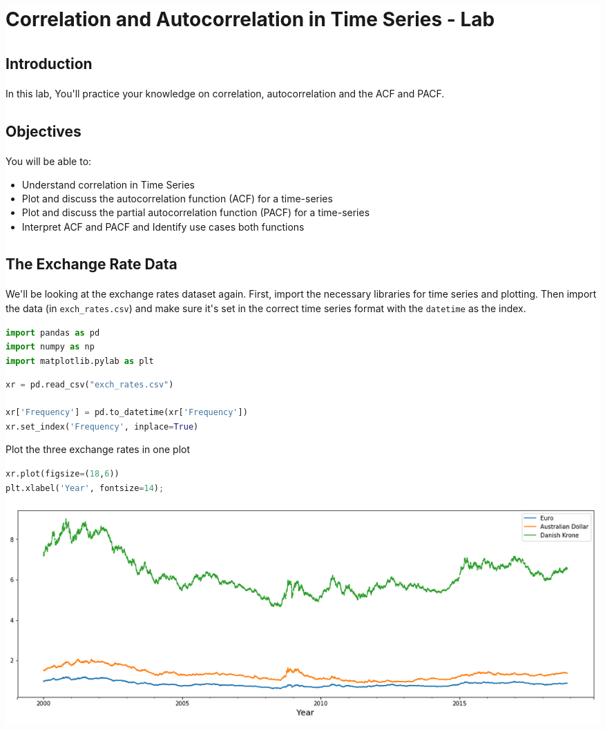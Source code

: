 
# Correlation and Autocorrelation in Time Series - Lab

## Introduction

In this lab, You'll practice your knowledge on correlation, autocorrelation and the ACF and PACF.

## Objectives

You will be able to:
- Understand correlation in Time Series
- Plot and discuss the autocorrelation function (ACF) for a time-series 
- Plot and discuss the partial autocorrelation function (PACF) for a time-series 
- Interpret ACF and PACF and Identify use cases both functions

## The Exchange Rate Data

We'll be looking at the exchange rates dataset again. First, import the necessary libraries for time series and plotting. Then import the data (in `exch_rates.csv`) and make sure it's set in the correct time series format with the `datetime` as the index.


```python
import pandas as pd
import numpy as np
import matplotlib.pylab as plt
```


```python
xr = pd.read_csv("exch_rates.csv")

xr['Frequency'] = pd.to_datetime(xr['Frequency'])
xr.set_index('Frequency', inplace=True)
```

Plot the three exchange rates in one plot


```python
xr.plot(figsize=(18,6))
plt.xlabel('Year', fontsize=14);
```


![png](index_files/index_8_0.png)
